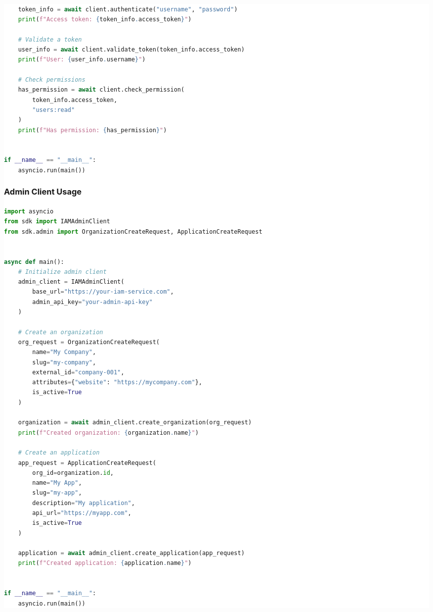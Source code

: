 ```python
    token_info = await client.authenticate("username", "password")
    print(f"Access token: {token_info.access_token}")

    # Validate a token
    user_info = await client.validate_token(token_info.access_token)
    print(f"User: {user_info.username}")

    # Check permissions
    has_permission = await client.check_permission(
        token_info.access_token,
        "users:read"
    )
    print(f"Has permission: {has_permission}")


if __name__ == "__main__":
    asyncio.run(main())
```

### Admin Client Usage

```python
import asyncio
from sdk import IAMAdminClient
from sdk.admin import OrganizationCreateRequest, ApplicationCreateRequest


async def main():
    # Initialize admin client
    admin_client = IAMAdminClient(
        base_url="https://your-iam-service.com",
        admin_api_key="your-admin-api-key"
    )

    # Create an organization
    org_request = OrganizationCreateRequest(
        name="My Company",
        slug="my-company",
        external_id="company-001",
        attributes={"website": "https://mycompany.com"},
        is_active=True
    )

    organization = await admin_client.create_organization(org_request)
    print(f"Created organization: {organization.name}")

    # Create an application
    app_request = ApplicationCreateRequest(
        org_id=organization.id,
        name="My App",
        slug="my-app",
        description="My application",
        api_url="https://myapp.com",
        is_active=True
    )

    application = await admin_client.create_application(app_request)
    print(f"Created application: {application.name}")


if __name__ == "__main__":
    asyncio.run(main())
```
